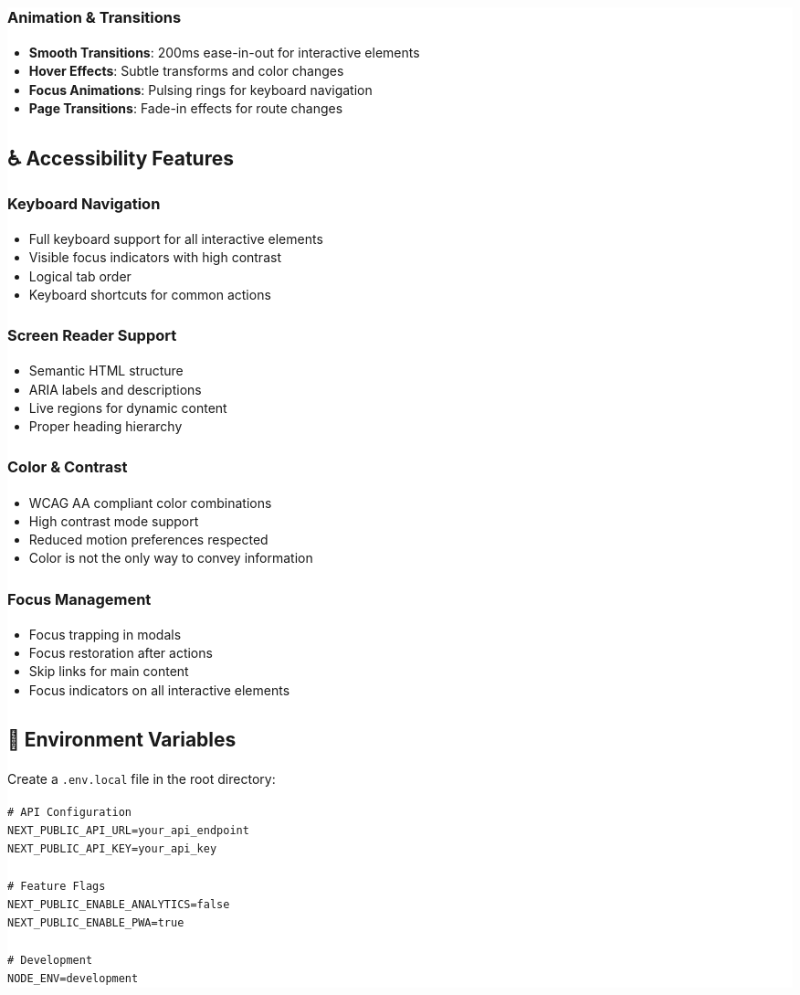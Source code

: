 ### Animation & Transitions

- **Smooth Transitions**: 200ms ease-in-out for interactive elements
- **Hover Effects**: Subtle transforms and color changes
- **Focus Animations**: Pulsing rings for keyboard navigation
- **Page Transitions**: Fade-in effects for route changes

## ♿ Accessibility Features

### Keyboard Navigation
- Full keyboard support for all interactive elements
- Visible focus indicators with high contrast
- Logical tab order
- Keyboard shortcuts for common actions

### Screen Reader Support
- Semantic HTML structure
- ARIA labels and descriptions
- Live regions for dynamic content
- Proper heading hierarchy

### Color & Contrast
- WCAG AA compliant color combinations
- High contrast mode support
- Reduced motion preferences respected
- Color is not the only way to convey information

### Focus Management
- Focus trapping in modals
- Focus restoration after actions
- Skip links for main content
- Focus indicators on all interactive elements

## 🔧 Environment Variables

Create a `.env.local` file in the root directory:

```env
# API Configuration
NEXT_PUBLIC_API_URL=your_api_endpoint
NEXT_PUBLIC_API_KEY=your_api_key

# Feature Flags
NEXT_PUBLIC_ENABLE_ANALYTICS=false
NEXT_PUBLIC_ENABLE_PWA=true

# Development
NODE_ENV=development
```
